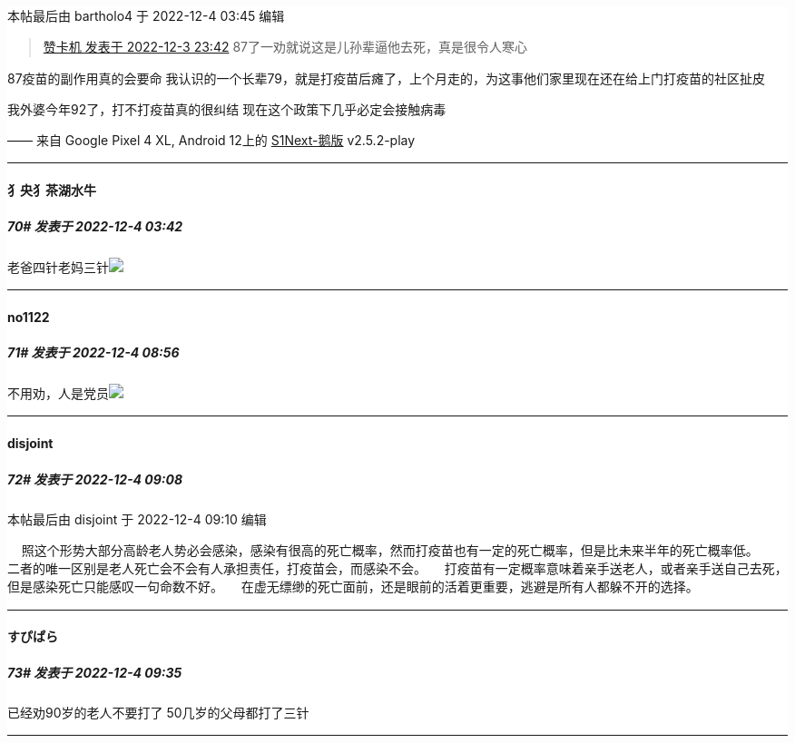  本帖最后由 bartholo4 于 2022-12-4 03:45 编辑 
<blockquote><a href="httphttps://bbs.saraba1st.com/2b/forum.php?mod=redirect&amp;goto=findpost&amp;pid=58751233&amp;ptid=2107987" target="_blank">赞卡机 发表于 2022-12-3 23:42</a>
87了一劝就说这是儿孙辈逼他去死，真是很令人寒心</blockquote>
87疫苗的副作用真的会要命
我认识的一个长辈79，就是打疫苗后瘫了，上个月走的，为这事他们家里现在还在给上门打疫苗的社区扯皮

我外婆今年92了，打不打疫苗真的很纠结
现在这个政策下几乎必定会接触病毒

—— 来自 Google Pixel 4 XL, Android 12上的 [S1Next-鹅版](https://github.com/ykrank/S1-Next/releases) v2.5.2-play

*****

####  犭央犭茶湖水牛  
##### 70#       发表于 2022-12-4 03:42

老爸四针老妈三针<img src="https://static.saraba1st.com/image/smiley/face2017/067.png" referrerpolicy="no-referrer">



*****

####  no1122  
##### 71#       发表于 2022-12-4 08:56

不用劝，人是党员<img src="https://static.saraba1st.com/image/smiley/face2017/067.png" referrerpolicy="no-referrer">



*****

####  disjoint  
##### 72#       发表于 2022-12-4 09:08

 本帖最后由 disjoint 于 2022-12-4 09:10 编辑 

    照这个形势大部分高龄老人势必会感染，感染有很高的死亡概率，然而打疫苗也有一定的死亡概率，但是比未来半年的死亡概率低。
    二者的唯一区别是老人死亡会不会有人承担责任，打疫苗会，而感染不会。
    打疫苗有一定概率意味着亲手送老人，或者亲手送自己去死，但是感染死亡只能感叹一句命数不好。
    在虚无缥缈的死亡面前，还是眼前的活着更重要，逃避是所有人都躲不开的选择。



*****

####  すぴぱら  
##### 73#       发表于 2022-12-4 09:35

已经劝90岁的老人不要打了
50几岁的父母都打了三针



*****
